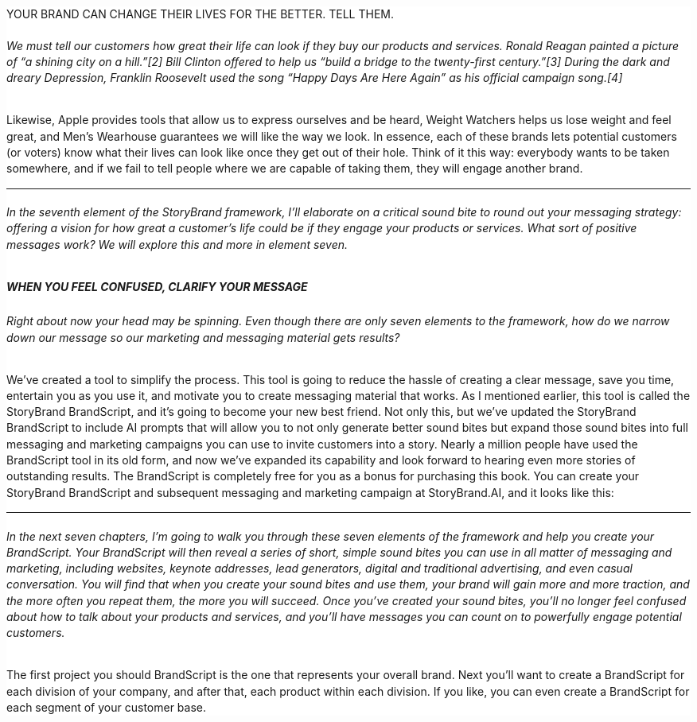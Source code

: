 YOUR BRAND CAN CHANGE THEIR LIVES FOR THE BETTER. TELL THEM.

###### We must tell our customers how great their life can look if they buy our products and services. Ronald Reagan painted a picture of “a shining city on a hill.”[2] Bill Clinton offered to help us “build a bridge to the twenty-first century.”[3] During the dark and dreary Depression, Franklin Roosevelt used the song “Happy Days Are Here Again” as his official campaign song.[4]
 Likewise, Apple provides tools that allow us to express ourselves and be heard, Weight Watchers helps us lose weight and feel great, and Men’s Wearhouse guarantees we will like the way we look. In essence, each of these brands lets potential customers (or voters) know what their lives can look like once they get out of their hole.
 Think of it this way: everybody wants to be taken somewhere, and if we fail to tell people where we are capable of taking them, they will engage another brand.

-----

###### In the seventh element of the StoryBrand framework, I’ll elaborate on a critical sound bite to round out your messaging strategy: offering a vision for how great a customer’s life could be if they engage your products or services. What sort of positive messages work? We will explore this and more in element seven.

##### WHEN YOU FEEL CONFUSED, CLARIFY YOUR MESSAGE

###### Right about now your head may be spinning. Even though there are only seven elements to the framework, how do we narrow down our message so our marketing and messaging material gets results?
 We’ve created a tool to simplify the process. This tool is going to reduce the hassle of creating a clear message, save you time, entertain you as you use it, and motivate you to create messaging material that works. As I mentioned earlier, this tool is called the StoryBrand BrandScript, and it’s going to become your new best friend.
 Not only this, but we’ve updated the StoryBrand BrandScript to include AI prompts that will allow you to not only generate better sound bites but expand those sound bites into full messaging and marketing campaigns you can use to invite customers into a story. Nearly a million people have used the BrandScript tool in its old form, and now we’ve expanded its capability and look forward to hearing even more stories of outstanding results. The BrandScript is completely free for you as a bonus for purchasing this book.
 You can create your StoryBrand BrandScript and subsequent messaging and marketing campaign at StoryBrand.AI, and it looks like this:

-----

###### In the next seven chapters, I’m going to walk you through these seven elements of the framework and help you create your BrandScript. Your BrandScript will then reveal a series of short, simple sound bites you can use in all matter of messaging and marketing, including websites, keynote addresses, lead generators, digital and traditional advertising, and even casual conversation. You will find that when you create your sound bites and use them, your brand will gain more and more traction, and the more often you repeat them, the more you will succeed. Once you’ve created your sound bites, you’ll no longer feel confused about how to talk about your products and services, and you’ll have messages you can count on to powerfully engage potential customers.
 The first project you should BrandScript is the one that represents your overall brand. Next you’ll want to create a BrandScript for each division of your company, and after that, each product within each division. If you like, you can even create a BrandScript for each segment of your customer base.
